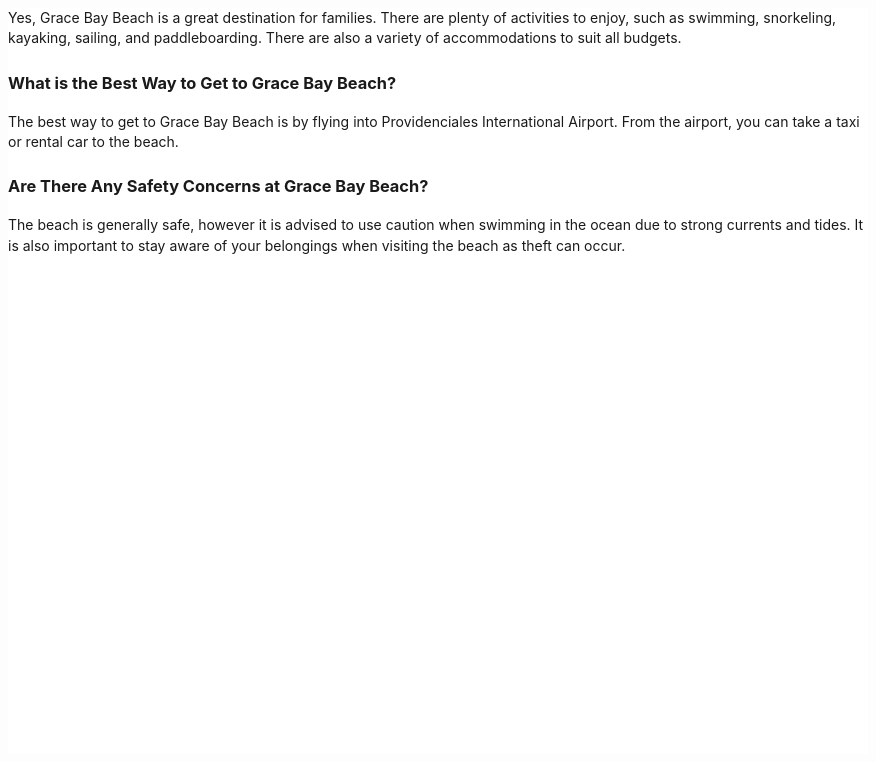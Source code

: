 <p>Yes, Grace Bay Beach is a great destination for families. There are plenty of activities to enjoy, such as swimming, snorkeling, kayaking, sailing, and paddleboarding. There are also a variety of accommodations to suit all budgets.</p>

<h3>What is the Best Way to Get to Grace Bay Beach?</h3>

<p>The best way to get to Grace Bay Beach is by flying into Providenciales International Airport. From the airport, you can take a taxi or rental car to the beach.</p>

<h3>Are There Any Safety Concerns at Grace Bay Beach?</h3>

<p>The beach is generally safe, however it is advised to use caution when swimming in the ocean due to strong currents and tides. It is also important to stay aware of your belongings when visiting the beach as theft can occur.</p>

<div style="position: relative; padding-bottom: 56.25%; overflow: hidden"><iframe src="https://www.youtube.com/embed/ub1_bQCN1y8" frameborder="0" allow="accelerometer; autoplay; clipboard-write; encrypted-media; gyroscope; picture-in-picture; web-share" allowfullscreen style="position: absolute; top: 0; left: 0; width: 100%; height: 100%;"></iframe>
</div>